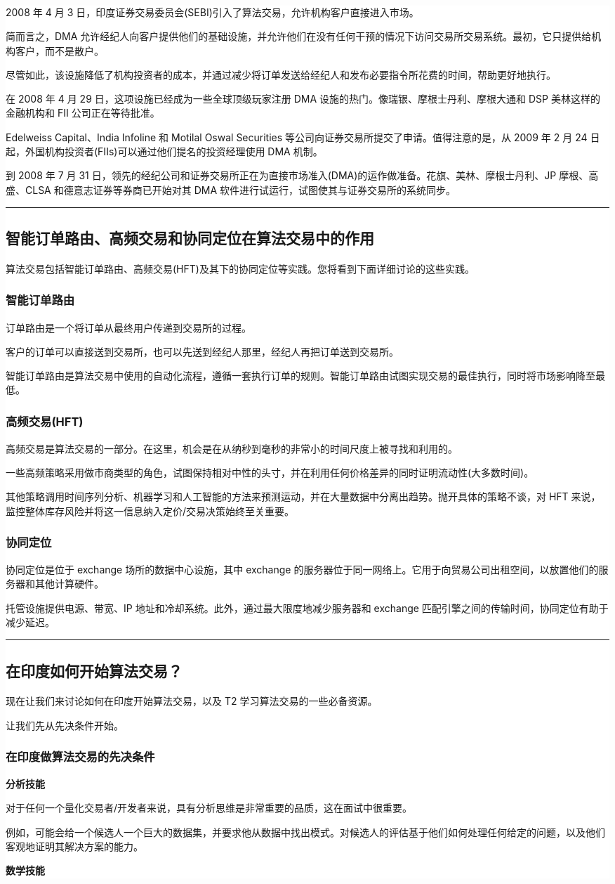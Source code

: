 2008 年 4 月 3 日，印度证券交易委员会(SEBI)引入了算法交易，允许机构客户直接进入市场。

简而言之，DMA 允许经纪人向客户提供他们的基础设施，并允许他们在没有任何干预的情况下访问交易所交易系统。最初，它只提供给机构客户，而不是散户。

尽管如此，该设施降低了机构投资者的成本，并通过减少将订单发送给经纪人和发布必要指令所花费的时间，帮助更好地执行。

在 2008 年 4 月 29 日，这项设施已经成为一些全球顶级玩家注册 DMA 设施的热门。像瑞银、摩根士丹利、摩根大通和 DSP 美林这样的金融机构和 FII 公司正在等待批准。

Edelweiss Capital、India Infoline 和 Motilal Oswal Securities 等公司向证券交易所提交了申请。值得注意的是，从 2009 年 2 月 24 日起，外国机构投资者(FIIs)可以通过他们提名的投资经理使用 DMA 机制。

到 2008 年 7 月 31 日，领先的经纪公司和证券交易所正在为直接市场准入(DMA)的运作做准备。花旗、美林、摩根士丹利、JP 摩根、高盛、CLSA 和德意志证券等券商已开始对其 DMA 软件进行试运行，试图使其与证券交易所的系统同步。

* * *

## 智能订单路由、高频交易和协同定位在算法交易中的作用

算法交易包括智能订单路由、高频交易(HFT)及其下的协同定位等实践。您将看到下面详细讨论的这些实践。

### 智能订单路由

订单路由是一个将订单从最终用户传递到交易所的过程。

客户的订单可以直接送到交易所，也可以先送到经纪人那里，经纪人再把订单送到交易所。

智能订单路由是算法交易中使用的自动化流程，遵循一套执行订单的规则。智能订单路由试图实现交易的最佳执行，同时将市场影响降至最低。

### 高频交易(HFT)

高频交易是算法交易的一部分。在这里，机会是在从纳秒到毫秒的非常小的时间尺度上被寻找和利用的。

一些高频策略采用做市商类型的角色，试图保持相对中性的头寸，并在利用任何价格差异的同时证明流动性(大多数时间)。

其他策略调用时间序列分析、机器学习和人工智能的方法来预测运动，并在大量数据中分离出趋势。抛开具体的策略不谈，对 HFT 来说，监控整体库存风险并将这一信息纳入定价/交易决策始终至关重要。

### 协同定位

协同定位是位于 exchange 场所的数据中心设施，其中 exchange 的服务器位于同一网络上。它用于向贸易公司出租空间，以放置他们的服务器和其他计算硬件。

托管设施提供电源、带宽、IP 地址和冷却系统。此外，通过最大限度地减少服务器和 exchange 匹配引擎之间的传输时间，协同定位有助于减少延迟。

* * *

## 在印度如何开始算法交易？

现在让我们来讨论如何在印度开始算法交易，以及 T2 学习算法交易的一些必备资源。

让我们先从先决条件开始。

### 在印度做算法交易的先决条件

**分析技能**

对于任何一个量化交易者/开发者来说，具有分析思维是非常重要的品质，这在面试中很重要。

例如，可能会给一个候选人一个巨大的数据集，并要求他从数据中找出模式。对候选人的评估基于他们如何处理任何给定的问题，以及他们客观地证明其解决方案的能力。

**数学技能**

